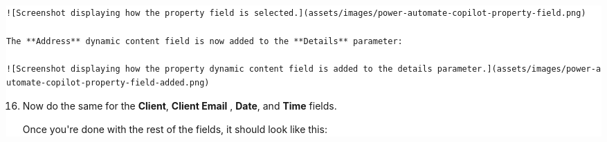     ![Screenshot displaying how the property field is selected.](assets/images/power-automate-copilot-property-field.png)

    The **Address** dynamic content field is now added to the **Details** parameter:

    ![Screenshot displaying how the property dynamic content field is added to the details parameter.](assets/images/power-automate-copilot-property-field-added.png)

16. Now do the same for the **Client**, **Client Email** , **Date**, and **Time** fields.

    Once you're done with the rest of the fields, it should look like this:
